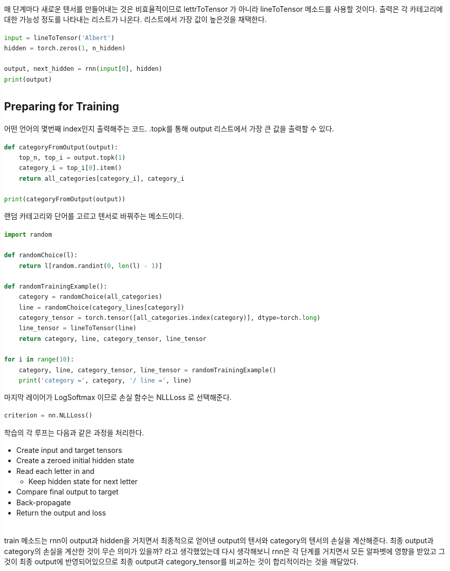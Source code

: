 매 단계마다 새로운 텐서를 만들어내는 것은 비효율적이므로 lettrToTensor 가 아니라 lineToTensor 메소드를 사용할 것이다. 출력은 각 카테고리에 대한 가능성 정도를 나타내는 리스트가 나온다. 리스트에서 가장 값이 높은것을 채택한다.
```python
input = lineToTensor('Albert')
hidden = torch.zeros(1, n_hidden)

output, next_hidden = rnn(input[0], hidden)
print(output)
```
## Preparing for Training 
어떤 언어의 몇번째 index인지 출력해주는 코드. .topk를 통해 output 리스트에서 가장 큰 값을 출력할 수 있다.
```python
def categoryFromOutput(output):
    top_n, top_i = output.topk(1)
    category_i = top_i[0].item()
    return all_categories[category_i], category_i

print(categoryFromOutput(output))
```
랜덤 카테고리와 단어를 고르고 텐서로 바꿔주는 메소드이다.
```python
import random

def randomChoice(l):
    return l[random.randint(0, len(l) - 1)]

def randomTrainingExample():
    category = randomChoice(all_categories)
    line = randomChoice(category_lines[category])
    category_tensor = torch.tensor([all_categories.index(category)], dtype=torch.long)
    line_tensor = lineToTensor(line)
    return category, line, category_tensor, line_tensor

for i in range(10):
    category, line, category_tensor, line_tensor = randomTrainingExample()
    print('category =', category, '/ line =', line)
```
마지막 레이어가 LogSoftmax 이므로 손실 함수는 NLLLoss 로 선택해준다. 
```python
criterion = nn.NLLLoss()
```
학습의 각 루프는 다음과 같은 과정을 처리한다.
-   Create input and target tensors
-   Create a zeroed initial hidden state
-   Read each letter in and
    -   Keep hidden state for next letter
-   Compare final output to target
-   Back-propagate
-   Return the output and loss

<br>
train 메소드는 rnn이 output과 hidden을 거치면서 최종적으로 얻어낸 output의 텐서와 category의 텐서의 손실을 계산해준다. 최종 output과 category의 손실을 계산한 것이 무슨 의미가 있을까? 라고 생각했었는데 다시 생각해보니 rnn은 각 단계를 거치면서 모든 알파벳에 영향을 받았고 그것이 최종 output에 반영되어있으므로 최종 output과 category_tensor를 비교하는 것이 합리적이라는 것을 깨달았다.
